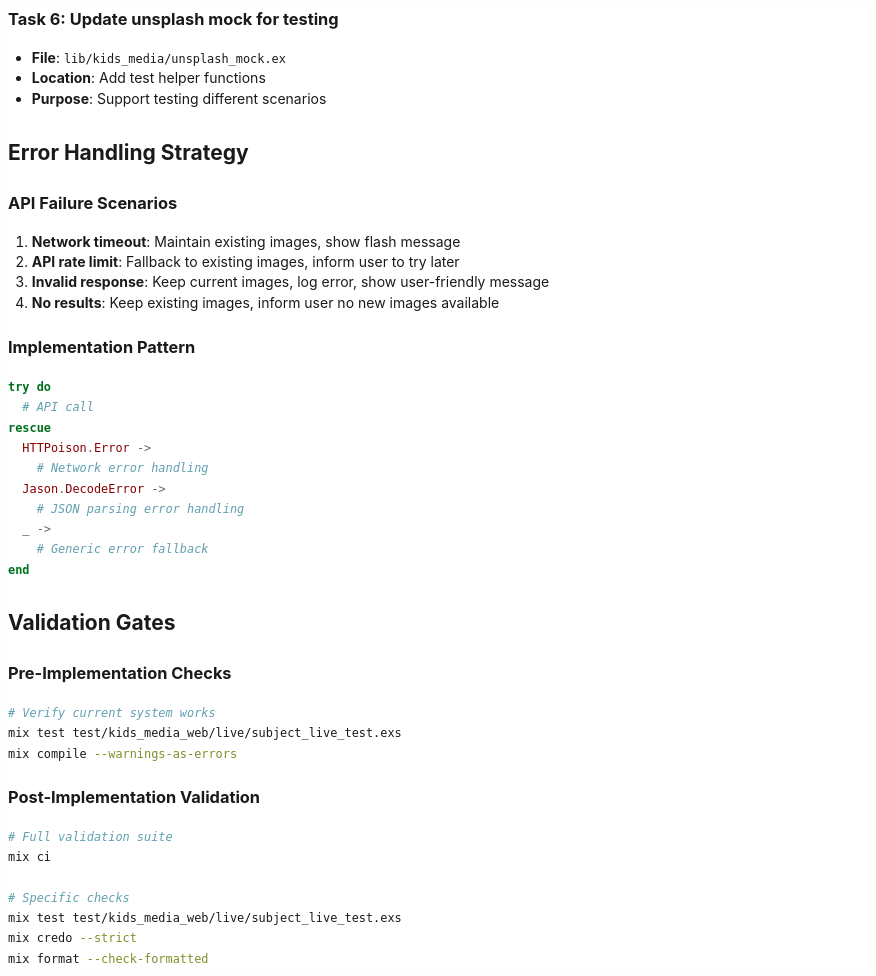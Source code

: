 ### Task 6: Update unsplash mock for testing

- **File**: `lib/kids_media/unsplash_mock.ex`
- **Location**: Add test helper functions
- **Purpose**: Support testing different scenarios

## Error Handling Strategy

### API Failure Scenarios

1. **Network timeout**: Maintain existing images, show flash message
2. **API rate limit**: Fallback to existing images, inform user to try later
3. **Invalid response**: Keep current images, log error, show user-friendly message
4. **No results**: Keep existing images, inform user no new images available

### Implementation Pattern

```elixir
try do
  # API call
rescue
  HTTPoison.Error ->
    # Network error handling
  Jason.DecodeError ->
    # JSON parsing error handling
  _ ->
    # Generic error fallback
end
```

## Validation Gates

### Pre-Implementation Checks

```bash
# Verify current system works
mix test test/kids_media_web/live/subject_live_test.exs
mix compile --warnings-as-errors
```

### Post-Implementation Validation

```bash
# Full validation suite
mix ci

# Specific checks
mix test test/kids_media_web/live/subject_live_test.exs
mix credo --strict
mix format --check-formatted
```
